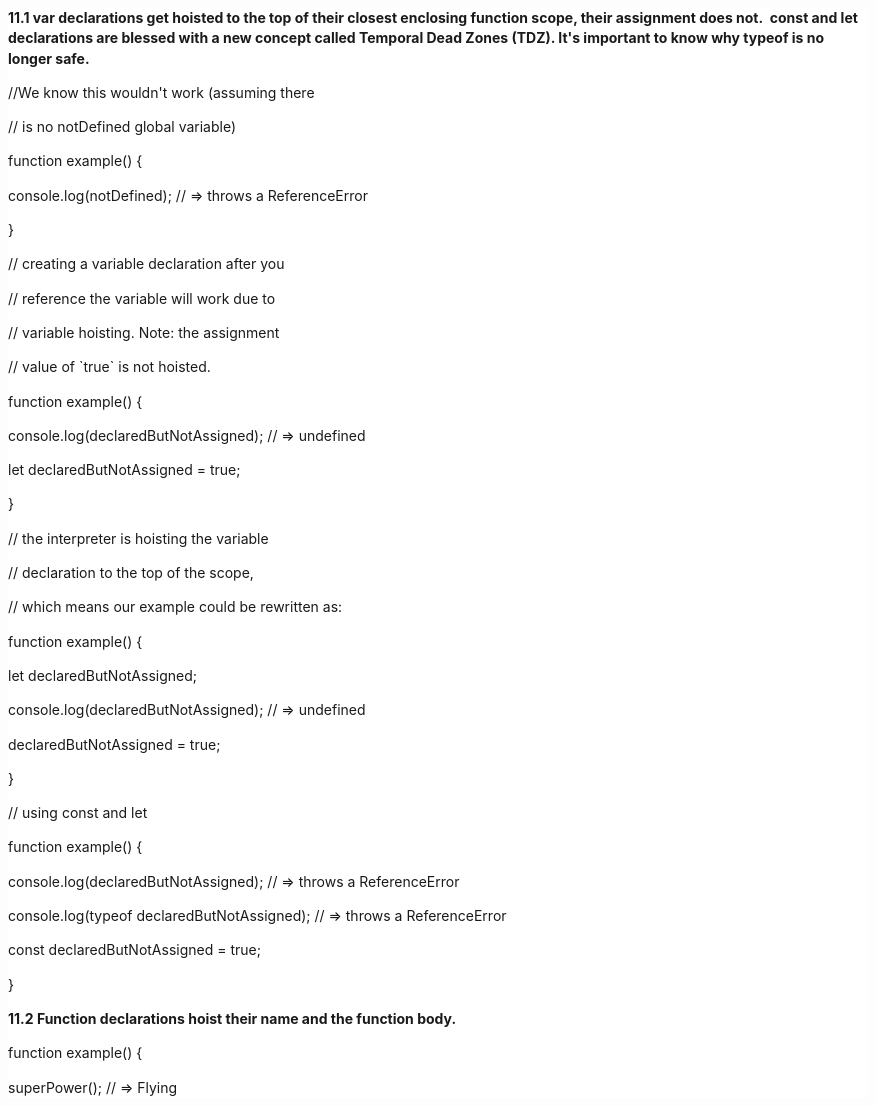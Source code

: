 **11.1 var declarations get hoisted to the top of their closest
enclosing function scope, their assignment does not.  const and let
declarations are blessed with a new concept called Temporal Dead Zones
(TDZ). It's important to know why typeof is no longer safe.**

//We know this wouldn't work (assuming there

// is no notDefined global variable)

function example() {

console.log(notDefined); // =\> throws a ReferenceError

}

// creating a variable declaration after you

// reference the variable will work due to

// variable hoisting. Note: the assignment

// value of \`true\` is not hoisted.

function example() {

console.log(declaredButNotAssigned); // =\> undefined

let declaredButNotAssigned = true;

}

// the interpreter is hoisting the variable

// declaration to the top of the scope,

// which means our example could be rewritten as:

function example() {

let declaredButNotAssigned;

console.log(declaredButNotAssigned); // =\> undefined

declaredButNotAssigned = true;

}

// using const and let

function example() {

console.log(declaredButNotAssigned); // =\> throws a ReferenceError

console.log(typeof declaredButNotAssigned); // =\> throws a
ReferenceError

const declaredButNotAssigned = true;

}

**11.2 Function declarations hoist their name and the function body.**

function example() {

superPower(); // =\> Flying
